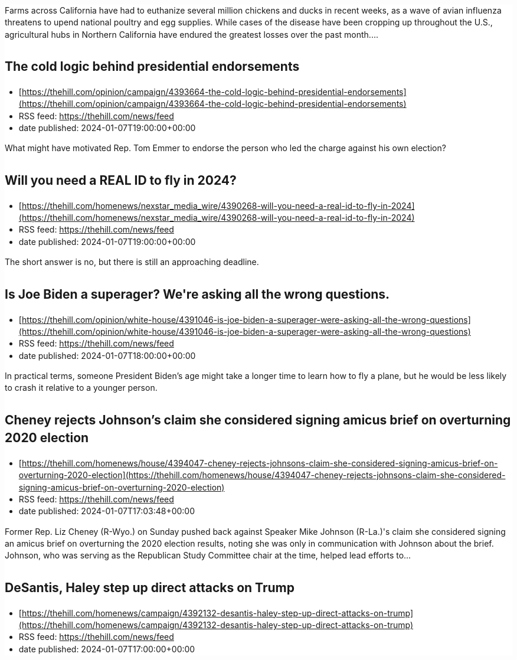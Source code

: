 Farms across California have had to euthanize several million chickens and ducks in recent weeks, as a wave of avian influenza threatens to upend national poultry and egg supplies. While cases of the disease have been cropping up throughout the U.S., agricultural hubs in Northern California have endured the greatest losses over the past month....

## The cold logic behind presidential endorsements
 - [https://thehill.com/opinion/campaign/4393664-the-cold-logic-behind-presidential-endorsements](https://thehill.com/opinion/campaign/4393664-the-cold-logic-behind-presidential-endorsements)
 - RSS feed: https://thehill.com/news/feed
 - date published: 2024-01-07T19:00:00+00:00

What might have motivated Rep. Tom Emmer to endorse the person who led the charge against his own election?

## Will you need a REAL ID to fly in 2024?
 - [https://thehill.com/homenews/nexstar_media_wire/4390268-will-you-need-a-real-id-to-fly-in-2024](https://thehill.com/homenews/nexstar_media_wire/4390268-will-you-need-a-real-id-to-fly-in-2024)
 - RSS feed: https://thehill.com/news/feed
 - date published: 2024-01-07T19:00:00+00:00

The short answer is no, but there is still an approaching deadline.

## Is Joe Biden a superager? We're asking all the wrong questions.
 - [https://thehill.com/opinion/white-house/4391046-is-joe-biden-a-superager-were-asking-all-the-wrong-questions](https://thehill.com/opinion/white-house/4391046-is-joe-biden-a-superager-were-asking-all-the-wrong-questions)
 - RSS feed: https://thehill.com/news/feed
 - date published: 2024-01-07T18:00:00+00:00

In practical terms, someone President Biden’s age might take a longer time to learn how to fly a plane, but he would be less likely to crash it relative to a younger person.

## Cheney rejects Johnson’s claim she considered signing amicus brief on overturning 2020 election
 - [https://thehill.com/homenews/house/4394047-cheney-rejects-johnsons-claim-she-considered-signing-amicus-brief-on-overturning-2020-election](https://thehill.com/homenews/house/4394047-cheney-rejects-johnsons-claim-she-considered-signing-amicus-brief-on-overturning-2020-election)
 - RSS feed: https://thehill.com/news/feed
 - date published: 2024-01-07T17:03:48+00:00

Former Rep. Liz Cheney (R-Wyo.) on Sunday pushed back against Speaker Mike Johnson (R-La.)'s claim she considered signing an amicus brief on overturning the 2020 election results, noting she was only in communication with Johnson about the brief. Johnson, who was serving as the Republican Study Committee chair at the time, helped lead efforts to...

## DeSantis, Haley step up direct attacks on Trump
 - [https://thehill.com/homenews/campaign/4392132-desantis-haley-step-up-direct-attacks-on-trump](https://thehill.com/homenews/campaign/4392132-desantis-haley-step-up-direct-attacks-on-trump)
 - RSS feed: https://thehill.com/news/feed
 - date published: 2024-01-07T17:00:00+00:00

